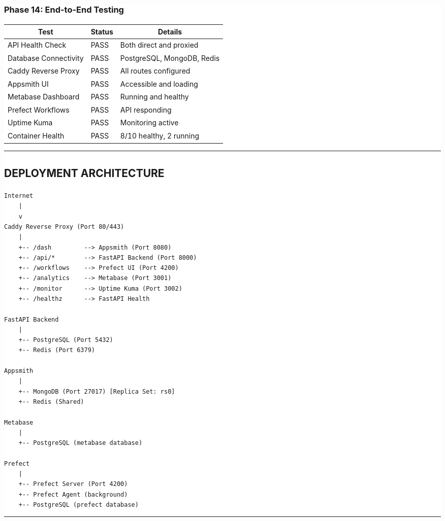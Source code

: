 ### Phase 14: End-to-End Testing

| Test | Status | Details |
|------|--------|---------|
| API Health Check | PASS | Both direct and proxied |
| Database Connectivity | PASS | PostgreSQL, MongoDB, Redis |
| Caddy Reverse Proxy | PASS | All routes configured |
| Appsmith UI | PASS | Accessible and loading |
| Metabase Dashboard | PASS | Running and healthy |
| Prefect Workflows | PASS | API responding |
| Uptime Kuma | PASS | Monitoring active |
| Container Health | PASS | 8/10 healthy, 2 running |

---

## DEPLOYMENT ARCHITECTURE

```
Internet
    |
    v
Caddy Reverse Proxy (Port 80/443)
    |
    +-- /dash         --> Appsmith (Port 8080)
    +-- /api/*        --> FastAPI Backend (Port 8000)
    +-- /workflows    --> Prefect UI (Port 4200)
    +-- /analytics    --> Metabase (Port 3001)
    +-- /monitor      --> Uptime Kuma (Port 3002)
    +-- /healthz      --> FastAPI Health

FastAPI Backend
    |
    +-- PostgreSQL (Port 5432)
    +-- Redis (Port 6379)

Appsmith
    |
    +-- MongoDB (Port 27017) [Replica Set: rs0]
    +-- Redis (Shared)

Metabase
    |
    +-- PostgreSQL (metabase database)

Prefect
    |
    +-- Prefect Server (Port 4200)
    +-- Prefect Agent (background)
    +-- PostgreSQL (prefect database)
```

---